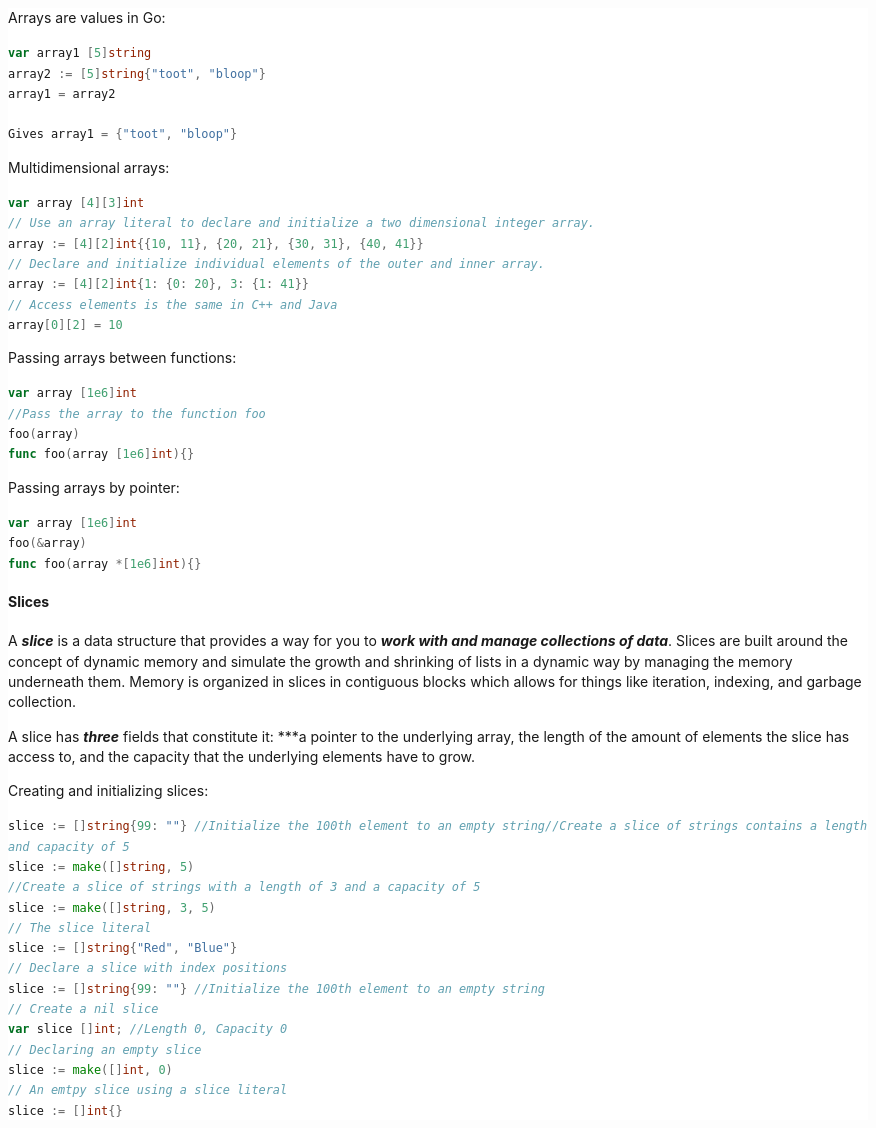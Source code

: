 Arrays are values in Go: 

```go
var array1 [5]string
array2 := [5]string{"toot", "bloop"}
array1 = array2

Gives array1 = {"toot", "bloop"}
```

Multidimensional arrays:

```go
var array [4][3]int
// Use an array literal to declare and initialize a two dimensional integer array.
array := [4][2]int{{10, 11}, {20, 21}, {30, 31}, {40, 41}}
// Declare and initialize individual elements of the outer and inner array.
array := [4][2]int{1: {0: 20}, 3: {1: 41}}
// Access elements is the same in C++ and Java
array[0][2] = 10
```

Passing arrays between functions:

```go
var array [1e6]int
//Pass the array to the function foo
foo(array)
func foo(array [1e6]int){}
```

Passing arrays by pointer:

```go
var array [1e6]int
foo(&array)
func foo(array *[1e6]int){}
```

#### Slices

A ***slice*** is a data structure that provides a way for you to ***work with and manage collections of data***. Slices are built around the concept of dynamic memory and simulate the growth and shrinking of lists in a dynamic way by managing the memory underneath them. Memory is organized in slices in contiguous blocks which allows for things like iteration, indexing, and garbage collection.

A slice has ***three*** fields that constitute it: ***a pointer to the underlying array, the length of the amount of elements the slice has access to, and the capacity that the underlying elements have to grow.

Creating and initializing slices:

```go
slice := []string{99: ""} //Initialize the 100th element to an empty string//Create a slice of strings contains a length and capacity of 5
slice := make([]string, 5)
//Create a slice of strings with a length of 3 and a capacity of 5
slice := make([]string, 3, 5)
// The slice literal
slice := []string{"Red", "Blue"}
// Declare a slice with index positions
slice := []string{99: ""} //Initialize the 100th element to an empty string
// Create a nil slice
var slice []int; //Length 0, Capacity 0
// Declaring an empty slice
slice := make([]int, 0)
// An emtpy slice using a slice literal
slice := []int{}
```
